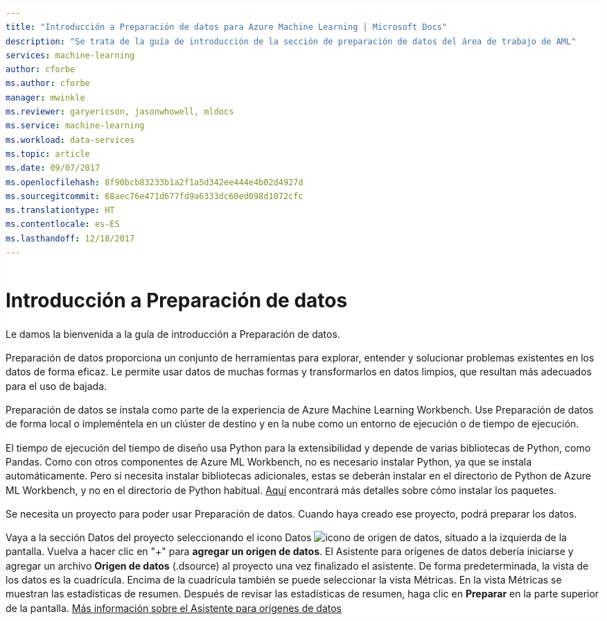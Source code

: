 ```yaml
---
title: "Introducción a Preparación de datos para Azure Machine Learning | Microsoft Docs"
description: "Se trata de la guía de introducción de la sección de preparación de datos del área de trabajo de AML"
services: machine-learning
author: cforbe
ms.author: cforbe
manager: mwinkle
ms.reviewer: garyericson, jasonwhowell, mldocs
ms.service: machine-learning
ms.workload: data-services
ms.topic: article
ms.date: 09/07/2017
ms.openlocfilehash: 8f90bcb83233b1a2f1a5d342ee444e4b02d4927d
ms.sourcegitcommit: 68aec76e471d677fd9a6333dc60ed098d1072cfc
ms.translationtype: HT
ms.contentlocale: es-ES
ms.lasthandoff: 12/18/2017
---
```

# <a name="getting-started-with-data-preparation"></a>Introducción a Preparación de datos

Le damos la bienvenida a la guía de introducción a Preparación de datos. 

Preparación de datos proporciona un conjunto de herramientas para explorar, entender y solucionar problemas existentes en los datos de forma eficaz. Le permite usar datos de muchas formas y transformarlos en datos limpios, que resultan más adecuados para el uso de bajada.

Preparación de datos se instala como parte de la experiencia de Azure Machine Learning Workbench.  Use Preparación de datos de forma local o impleméntela en un clúster de destino y en la nube como un entorno de ejecución o de tiempo de ejecución.

El tiempo de ejecución del tiempo de diseño usa Python para la extensibilidad y depende de varias bibliotecas de Python, como Pandas. Como con otros componentes de Azure ML Workbench, no es necesario instalar Python, ya que se instala automáticamente. Pero si necesita instalar bibliotecas adicionales, estas se deberán instalar en el directorio de Python de Azure ML Workbench, y no en el directorio de Python habitual. [Aquí](data-prep-python-extensibility-overview.md) encontrará más detalles sobre cómo instalar los paquetes.

Se necesita un proyecto para poder usar Preparación de datos. Cuando haya creado ese proyecto, podrá preparar los datos. 

Vaya a la sección Datos del proyecto seleccionando el icono Datos ![icono de origen de datos](media/data-prep-getting-started/data-source-icon.png), situado a la izquierda de la pantalla.  Vuelva a hacer clic en "+" para **agregar un origen de datos**. El Asistente para orígenes de datos debería iniciarse y agregar un archivo **Origen de datos** (.dsource) al proyecto una vez finalizado el asistente. De forma predeterminada, la vista de los datos es la cuadrícula. Encima de la cuadrícula también se puede seleccionar la vista Métricas. En la vista Métricas se muestran las estadísticas de resumen.  Después de revisar las estadísticas de resumen, haga clic en **Preparar** en la parte superior de la pantalla. [Más información sobre el Asistente para orígenes de datos](data-source-wizard.md) 
